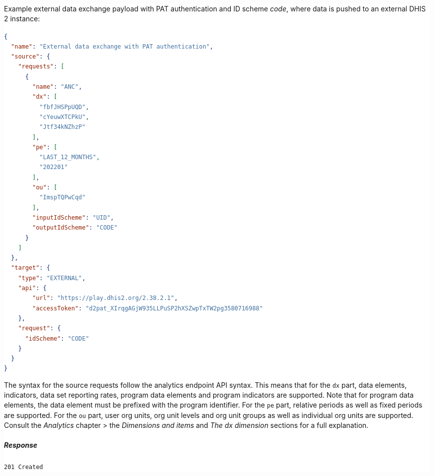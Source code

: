 Example external data exchange payload with PAT authentication and ID scheme *code*, where data is pushed to an external DHIS 2 instance:

```json
{
  "name": "External data exchange with PAT authentication",
  "source": {
    "requests": [
      {
        "name": "ANC",
        "dx": [
          "fbfJHSPpUQD",
          "cYeuwXTCPkU",
          "Jtf34kNZhzP"
        ],
        "pe": [
          "LAST_12_MONTHS",
          "202201"
        ],
        "ou": [
          "ImspTQPwCqd"
        ],
        "inputIdScheme": "UID",
        "outputIdScheme": "CODE"
      }
    ]
  },
  "target": {
    "type": "EXTERNAL",
    "api": {
        "url": "https://play.dhis2.org/2.38.2.1",
        "accessToken": "d2pat_XIrqgAGjW935LLPuSP2hXSZwpTxTW2pg3580716988"
    },
    "request": {
      "idScheme": "CODE"
    }
  }
}
```

The syntax for the source requests follow the analytics endpoint API syntax. This means that for the `dx` part, data elements, indicators, data set reporting rates, program data elements and program indicators are supported. Note that for program data elements, the data element must be prefixed with the program identifier. For the `pe` part, relative periods as well as fixed periods are supported. For the `ou` part, user org units, org unit levels and org unit groups as well as individual org units are supported. Consult the *Analytics* chapter > the *Dimensions and items* and *The dx dimension* sections for a full explanation.

##### Response

```
201 Created
```
